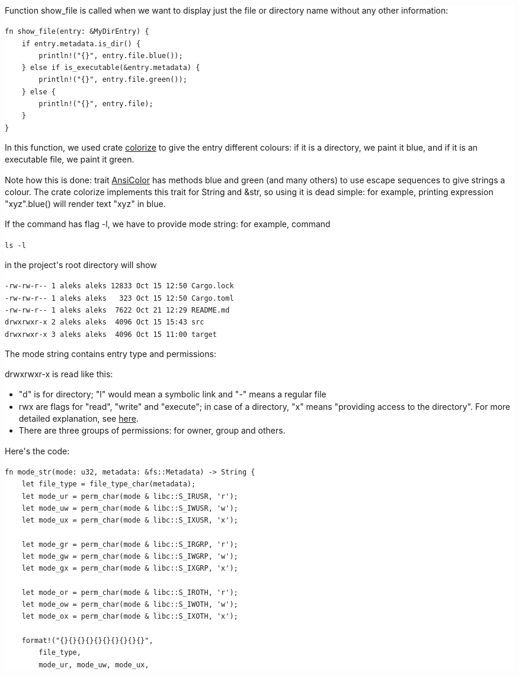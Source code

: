 Function show_file is called when we want to display just the file or directory
name without any other information:

```
fn show_file(entry: &MyDirEntry) {
    if entry.metadata.is_dir() {
        println!("{}", entry.file.blue());
    } else if is_executable(&entry.metadata) {
        println!("{}", entry.file.green());
    } else {
        println!("{}", entry.file);
    }
}
```

In this function, we used crate [colorize](https://docs.rs/colorize/latest/colorize/)
to give the entry different colours: if it is a directory, we paint it blue, and
if it is an executable file, we paint it green.

Note how this is done: trait [AnsiColor](https://docs.rs/colorize/latest/colorize/trait.AnsiColor.html)
has methods blue and green (and many others) to use escape sequences to give strings
a colour. The crate colorize implements this trait for String and &str, so using it
is dead simple: for example, printing expression "xyz".blue() will render text "xyz"
in blue.

If the command has flag -l, we have to provide mode string: for example, command

    ls -l

in the project's root directory will show

```
-rw-rw-r-- 1 aleks aleks 12833 Oct 15 12:50 Cargo.lock
-rw-rw-r-- 1 aleks aleks   323 Oct 15 12:50 Cargo.toml
-rw-rw-r-- 1 aleks aleks  7622 Oct 21 12:29 README.md
drwxrwxr-x 2 aleks aleks  4096 Oct 15 15:43 src
drwxrwxr-x 3 aleks aleks  4096 Oct 15 11:00 target
```

The mode string contains entry type and permissions:

drwxrwxr-x is read like this:

- "d" is for directory; "l" would mean a symbolic link and "-" means a regular file
- rwx are flags for "read", "write" and "execute"; in case of a directory, "x" means
  "providing access to the directory". For more detailed explanation, see
  [here](https://www.redhat.com/sysadmin/linux-file-permissions-explained).
- There are three groups of permissions: for owner, group and others.

Here's the code:

```
fn mode_str(mode: u32, metadata: &fs::Metadata) -> String {
    let file_type = file_type_char(metadata);
    let mode_ur = perm_char(mode & libc::S_IRUSR, 'r');
    let mode_uw = perm_char(mode & libc::S_IWUSR, 'w');
    let mode_ux = perm_char(mode & libc::S_IXUSR, 'x');

    let mode_gr = perm_char(mode & libc::S_IRGRP, 'r');
    let mode_gw = perm_char(mode & libc::S_IWGRP, 'w');
    let mode_gx = perm_char(mode & libc::S_IXGRP, 'x');

    let mode_or = perm_char(mode & libc::S_IROTH, 'r');
    let mode_ow = perm_char(mode & libc::S_IWOTH, 'w');
    let mode_ox = perm_char(mode & libc::S_IXOTH, 'x');

    format!("{}{}{}{}{}{}{}{}{}{}",
        file_type,
        mode_ur, mode_uw, mode_ux,
```